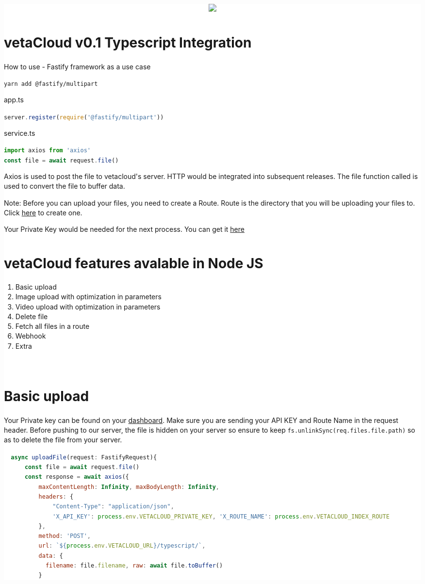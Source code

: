 <p align="center">
<img src="https://dashboard.vetacloud.com/assets/vC-png-2.a21a37aa.png"></img>
</p>

# vetaCloud v0.1 Typescript Integration

How to use - Fastify framework as a use case

`yarn add @fastify/multipart`

app.ts
```typescript
server.register(require('@fastify/multipart'))
```

service.ts
```typescript
import axios from 'axios'
const file = await request.file()
```

Axios is used to post the file to vetacloud's server. HTTP would be integrated into subsequent releases.
The file function called is used to convert the file to buffer data.

Note: Before you can upload your files, you need to create a Route. Route is the directory that you will be uploading your files to. Click [here](https://dashboard.vetacloud.com/add-route) to create one.

Your Private Key would be needed for the next process. You can get it [here](https://dashboard.vetacloud.com/api-key)

# vetaCloud features avalable in Node JS
1. Basic upload
2. Image upload with optimization in parameters
3. Video upload with optimization in parameters
4. Delete file 
5. Fetch all files in a route 
6. Webhook
7. Extra 

<br>

# Basic upload

Your Private key can be found on your [dashboard](https://dashboard.vetacloud.com/api-key). Make sure you are sending your API KEY and Route Name in the request header. Before pushing to our server, the file is hidden on your server so ensure to keep `fs.unlinkSync(req.files.file.path)` so as to delete the file from your server.

```javascript
  async uploadFile(request: FastifyRequest){
      const file = await request.file()
      const response = await axios({
          maxContentLength: Infinity, maxBodyLength: Infinity, 
          headers: {
              "Content-Type": "application/json",
              'X_API_KEY': process.env.VETACLOUD_PRIVATE_KEY, 'X_ROUTE_NAME': process.env.VETACLOUD_INDEX_ROUTE
          },
          method: 'POST',
          url: `${process.env.VETACLOUD_URL}/typescript/`,
          data: {
            filename: file.filename, raw: await file.toBuffer()
          }
```